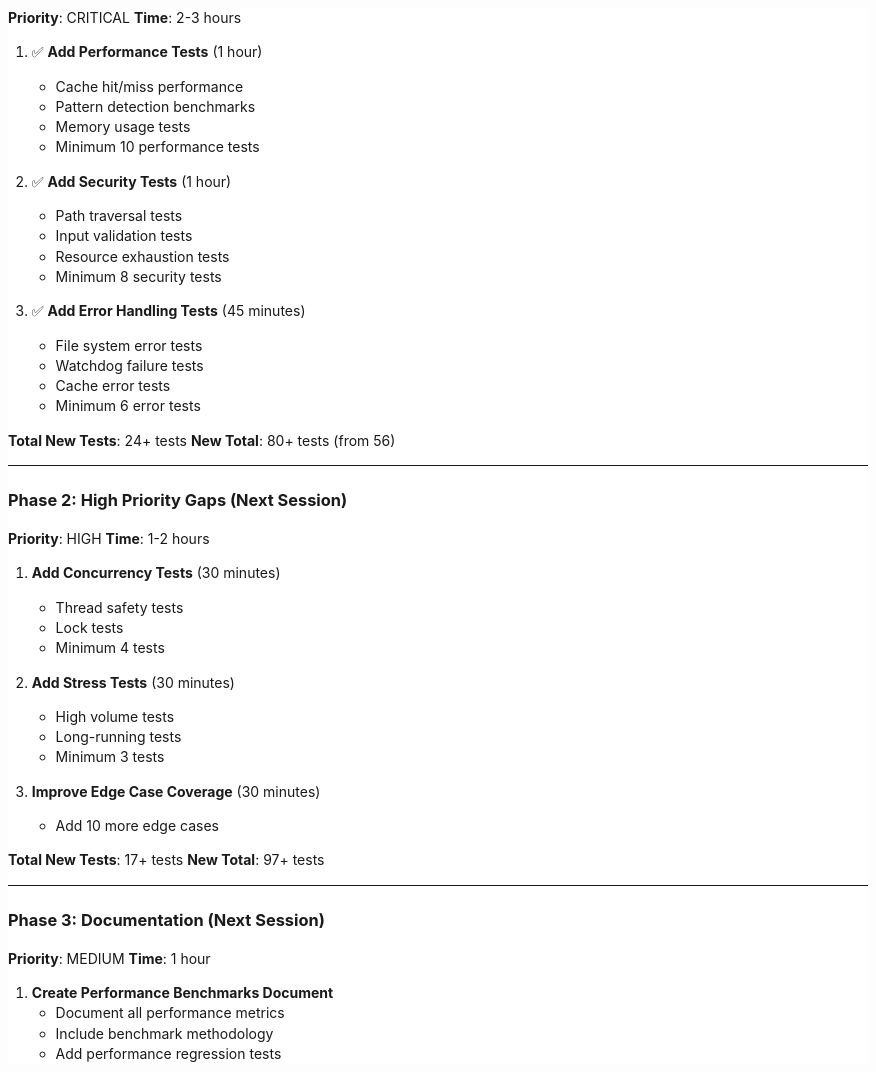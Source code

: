 **Priority**: CRITICAL
**Time**: 2-3 hours

1. ✅ **Add Performance Tests** (1 hour)
   - Cache hit/miss performance
   - Pattern detection benchmarks
   - Memory usage tests
   - Minimum 10 performance tests

2. ✅ **Add Security Tests** (1 hour)
   - Path traversal tests
   - Input validation tests
   - Resource exhaustion tests
   - Minimum 8 security tests

3. ✅ **Add Error Handling Tests** (45 minutes)
   - File system error tests
   - Watchdog failure tests
   - Cache error tests
   - Minimum 6 error tests

**Total New Tests**: 24+ tests
**New Total**: 80+ tests (from 56)

---

### Phase 2: High Priority Gaps (Next Session)

**Priority**: HIGH
**Time**: 1-2 hours

1. **Add Concurrency Tests** (30 minutes)
   - Thread safety tests
   - Lock tests
   - Minimum 4 tests

2. **Add Stress Tests** (30 minutes)
   - High volume tests
   - Long-running tests
   - Minimum 3 tests

3. **Improve Edge Case Coverage** (30 minutes)
   - Add 10 more edge cases

**Total New Tests**: 17+ tests
**New Total**: 97+ tests

---

### Phase 3: Documentation (Next Session)

**Priority**: MEDIUM
**Time**: 1 hour

1. **Create Performance Benchmarks Document**
   - Document all performance metrics
   - Include benchmark methodology
   - Add performance regression tests
